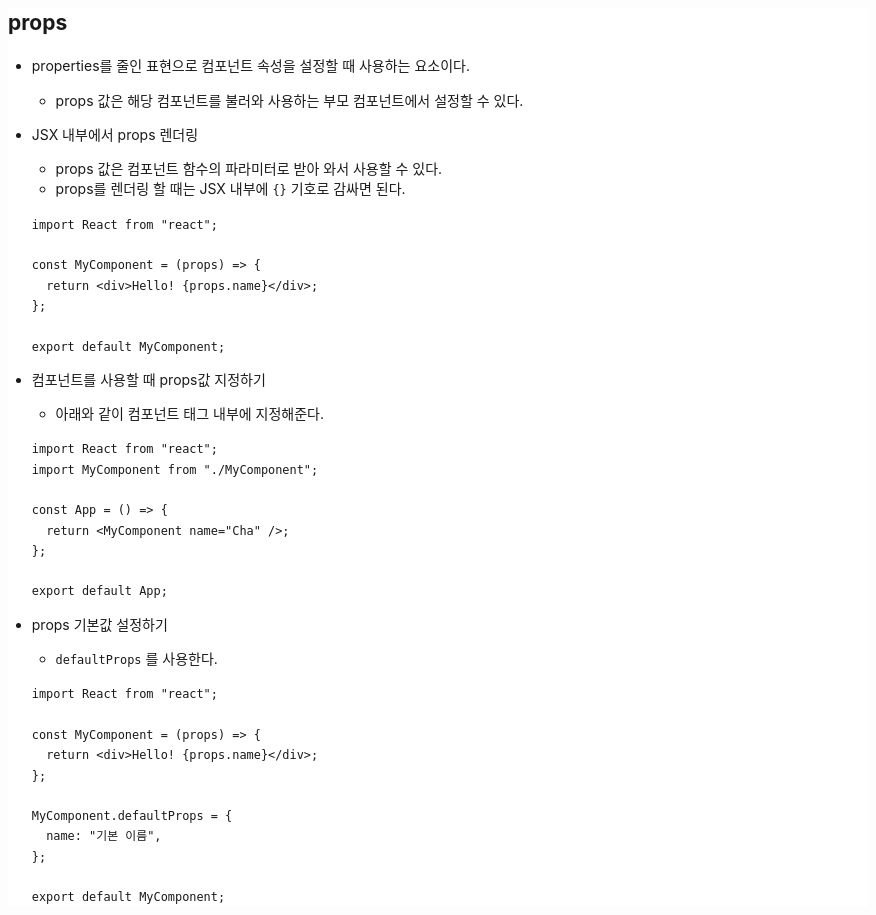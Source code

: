   

## props

- properties를 줄인 표현으로 컴포넌트 속성을 설정할 때 사용하는 요소이다.
  - props 값은 해당 컴포넌트를 불러와 사용하는 부모 컴포넌트에서 설정할 수 있다.



- JSX 내부에서 props 렌더링

  - props 값은 컴포넌트 함수의 파라미터로 받아 와서 사용할 수 있다.
  - props를 렌더링 할 때는 JSX 내부에 `{}` 기호로 감싸면 된다.

  ```react
  import React from "react";
  
  const MyComponent = (props) => {
    return <div>Hello! {props.name}</div>;
  };
  
  export default MyComponent;
  ```



- 컴포넌트를 사용할 때 props값 지정하기

  - 아래와 같이 컴포넌트 태그 내부에 지정해준다.

  ```react
  import React from "react";
  import MyComponent from "./MyComponent";
  
  const App = () => {
    return <MyComponent name="Cha" />;
  };
  
  export default App;
  ```



- props 기본값 설정하기

  - `defaultProps` 를 사용한다.

  ```react
  import React from "react";
  
  const MyComponent = (props) => {
    return <div>Hello! {props.name}</div>;
  };
  
  MyComponent.defaultProps = {
    name: "기본 이름",
  };
  
  export default MyComponent;
  ```
